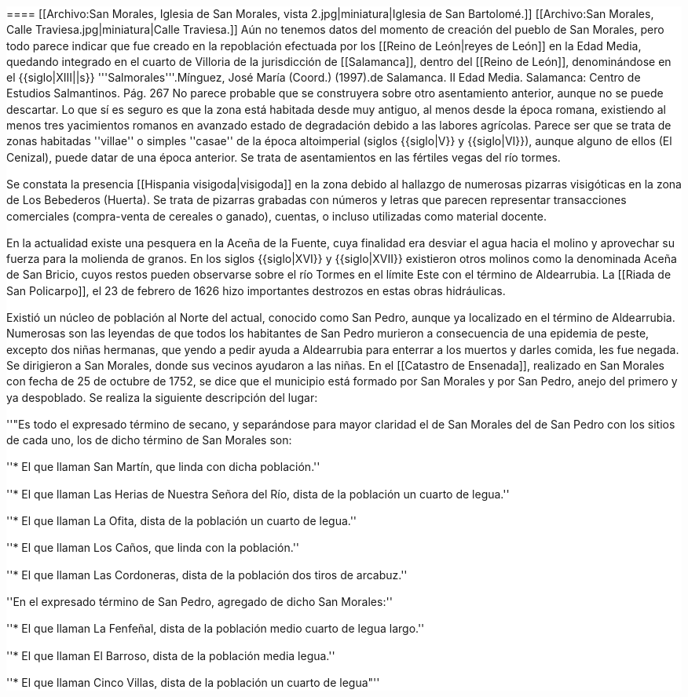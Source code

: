 ====
[[Archivo:San Morales, Iglesia de San Morales, vista 2.jpg|miniatura|Iglesia de San Bartolomé.]]
[[Archivo:San Morales, Calle Traviesa.jpg|miniatura|Calle Traviesa.]]
Aún no tenemos datos del momento de creación del pueblo de San Morales, pero todo parece indicar que fue creado en la repoblación efectuada por los [[Reino de León|reyes de León]] en la Edad Media, quedando integrado en el cuarto de Villoria de la jurisdicción de [[Salamanca]], dentro del [[Reino de León]], denominándose en el {{siglo|XIII||s}} '''Salmorales'''.<ref>Mínguez, José María (Coord.) (1997).de Salamanca. II Edad Media. Salamanca: Centro de Estudios Salmantinos. Pág. 267</ref> No parece probable que se construyera sobre otro asentamiento anterior, aunque no se puede descartar. Lo que sí es seguro es que la zona está habitada desde muy antiguo, al menos desde la época romana, existiendo al menos tres yacimientos romanos en avanzado estado de degradación debido a las labores agrícolas. Parece ser que se trata de zonas habitadas ''villae'' o simples ''casae'' de la época altoimperial (siglos {{siglo|V}} y {{siglo|VI}}), aunque alguno de ellos (El Cenizal), puede datar de una época anterior. Se trata de asentamientos en las fértiles vegas del río tormes.

Se constata la presencia [[Hispania visigoda|visigoda]] en la zona debido al hallazgo de numerosas pizarras visigóticas en la zona de Los Bebederos (Huerta). Se trata de pizarras grabadas con números y letras que parecen representar transacciones comerciales (compra-venta de cereales o ganado), cuentas, o incluso utilizadas como material docente. 

En la actualidad existe una pesquera en la Aceña de la Fuente, cuya finalidad era desviar el agua hacia el molino y aprovechar su fuerza para la molienda de granos. En los siglos {{siglo|XVI}} y {{siglo|XVII}} existieron otros molinos como la denominada Aceña de San Bricio, cuyos restos pueden observarse sobre el río Tormes en el límite Este con el término de Aldearrubia. La [[Riada de San Policarpo]], el 23 de febrero de 1626 hizo importantes destrozos en estas obras hidráulicas. 

Existió un núcleo de población al Norte del actual, conocido como San Pedro, aunque ya localizado en el término de Aldearrubia. Numerosas son las leyendas de que todos los habitantes de San Pedro murieron a consecuencia de una epidemia de peste, excepto dos niñas hermanas, que yendo a pedir ayuda a Aldearrubia para enterrar a los muertos y darles comida, les fue negada. Se dirigieron a San Morales, donde sus vecinos ayudaron a las niñas. 
En el 
[[Catastro de Ensenada]], realizado en San Morales con fecha de 25 de octubre de 1752, se dice que el municipio está formado por San Morales y por San Pedro, anejo del primero y ya despoblado. Se realiza la siguiente descripción del lugar:

''"Es todo el expresado término de secano, y separándose para mayor claridad el de San Morales del de San Pedro con los sitios de cada uno, los de dicho término de San Morales son:<br>

''* El que llaman San Martín, que linda con dicha población.''<br>

''* El que llaman Las Herias de Nuestra Señora del Río, dista de la población un cuarto de legua.''<br>

''* El que llaman La Ofita, dista de la población un cuarto de legua.''<br>

''* El que llaman Los Caños, que linda con la población.''<br>

''* El que llaman Las Cordoneras, dista de la población dos tiros de arcabuz.''<br>

''En el expresado término de San Pedro, agregado de dicho San Morales:''<br>

''* El que llaman La Fenfeñal, dista de la población medio cuarto de legua largo.''<br>

''* El que llaman El Barroso, dista de la población media legua.''<br>

''* El que llaman Cinco Villas, dista de la población un cuarto de legua"''<br>
